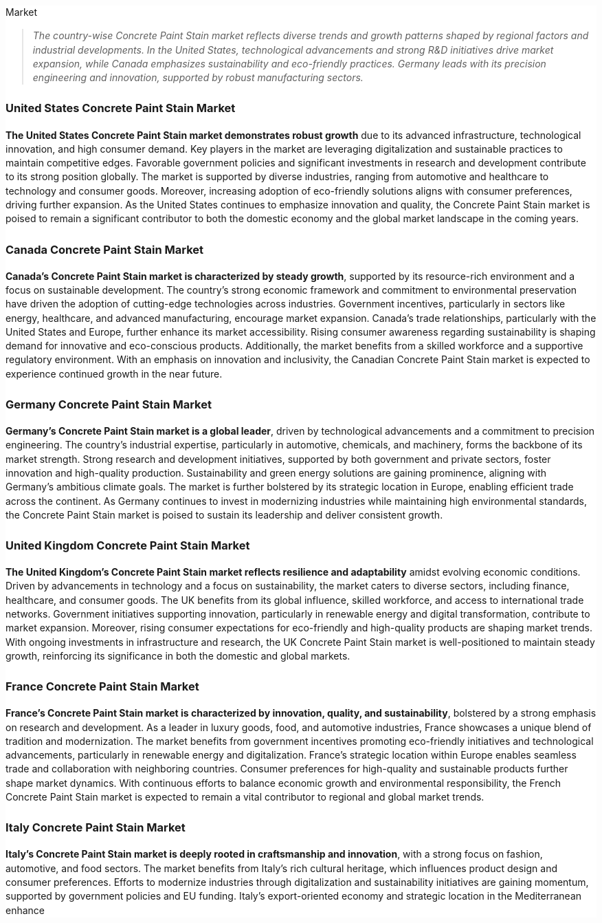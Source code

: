 Market<br /></span></h1><blockquote><p><em><span class="">The country-wise Concrete Paint Stain market reflects diverse trends and growth patterns shaped by regional factors and industrial developments. In the United States, technological advancements and strong R&amp;D initiatives drive market expansion, while Canada emphasizes sustainability and eco-friendly practices. Germany leads with its precision engineering and innovation, supported by robust manufacturing sectors.</span></em></p></blockquote><h3><strong>United States Concrete Paint Stain Market</strong></h3><p><strong>The United States Concrete Paint Stain market demonstrates robust growth</strong> due to its advanced infrastructure, technological innovation, and high consumer demand. Key players in the market are leveraging digitalization and sustainable practices to maintain competitive edges. Favorable government policies and significant investments in research and development contribute to its strong position globally. The market is supported by diverse industries, ranging from automotive and healthcare to technology and consumer goods. Moreover, increasing adoption of eco-friendly solutions aligns with consumer preferences, driving further expansion. As the United States continues to emphasize innovation and quality, the Concrete Paint Stain market is poised to remain a significant contributor to both the domestic economy and the global market landscape in the coming years.</p><h3><strong>Canada Concrete Paint Stain Market</strong></h3><p><strong>Canada&rsquo;s Concrete Paint Stain market is characterized by steady growth</strong>, supported by its resource-rich environment and a focus on sustainable development. The country&rsquo;s strong economic framework and commitment to environmental preservation have driven the adoption of cutting-edge technologies across industries. Government incentives, particularly in sectors like energy, healthcare, and advanced manufacturing, encourage market expansion. Canada&rsquo;s trade relationships, particularly with the United States and Europe, further enhance its market accessibility. Rising consumer awareness regarding sustainability is shaping demand for innovative and eco-conscious products. Additionally, the market benefits from a skilled workforce and a supportive regulatory environment. With an emphasis on innovation and inclusivity, the Canadian Concrete Paint Stain market is expected to experience continued growth in the near future.</p><h3><strong>Germany Concrete Paint Stain Market</strong></h3><p><strong>Germany&rsquo;s Concrete Paint Stain market is a global leader</strong>, driven by technological advancements and a commitment to precision engineering. The country&rsquo;s industrial expertise, particularly in automotive, chemicals, and machinery, forms the backbone of its market strength. Strong research and development initiatives, supported by both government and private sectors, foster innovation and high-quality production. Sustainability and green energy solutions are gaining prominence, aligning with Germany&rsquo;s ambitious climate goals. The market is further bolstered by its strategic location in Europe, enabling efficient trade across the continent. As Germany continues to invest in modernizing industries while maintaining high environmental standards, the Concrete Paint Stain market is poised to sustain its leadership and deliver consistent growth.</p><h3><strong>United Kingdom Concrete Paint Stain Market</strong></h3><p><strong>The United Kingdom&rsquo;s Concrete Paint Stain market reflects resilience and adaptability</strong> amidst evolving economic conditions. Driven by advancements in technology and a focus on sustainability, the market caters to diverse sectors, including finance, healthcare, and consumer goods. The UK benefits from its global influence, skilled workforce, and access to international trade networks. Government initiatives supporting innovation, particularly in renewable energy and digital transformation, contribute to market expansion. Moreover, rising consumer expectations for eco-friendly and high-quality products are shaping market trends. With ongoing investments in infrastructure and research, the UK Concrete Paint Stain market is well-positioned to maintain steady growth, reinforcing its significance in both the domestic and global markets.</p><h3><strong>France Concrete Paint Stain Market</strong></h3><p><strong>France&rsquo;s Concrete Paint Stain market is characterized by innovation, quality, and sustainability</strong>, bolstered by a strong emphasis on research and development. As a leader in luxury goods, food, and automotive industries, France showcases a unique blend of tradition and modernization. The market benefits from government incentives promoting eco-friendly initiatives and technological advancements, particularly in renewable energy and digitalization. France&rsquo;s strategic location within Europe enables seamless trade and collaboration with neighboring countries. Consumer preferences for high-quality and sustainable products further shape market dynamics. With continuous efforts to balance economic growth and environmental responsibility, the French Concrete Paint Stain market is expected to remain a vital contributor to regional and global market trends.</p><h3><strong>Italy Concrete Paint Stain Market</strong></h3><p><strong>Italy&rsquo;s Concrete Paint Stain market is deeply rooted in craftsmanship and innovation</strong>, with a strong focus on fashion, automotive, and food sectors. The market benefits from Italy&rsquo;s rich cultural heritage, which influences product design and consumer preferences. Efforts to modernize industries through digitalization and sustainability initiatives are gaining momentum, supported by government policies and EU funding. Italy&rsquo;s export-oriented economy and strategic location in the Mediterranean enhance